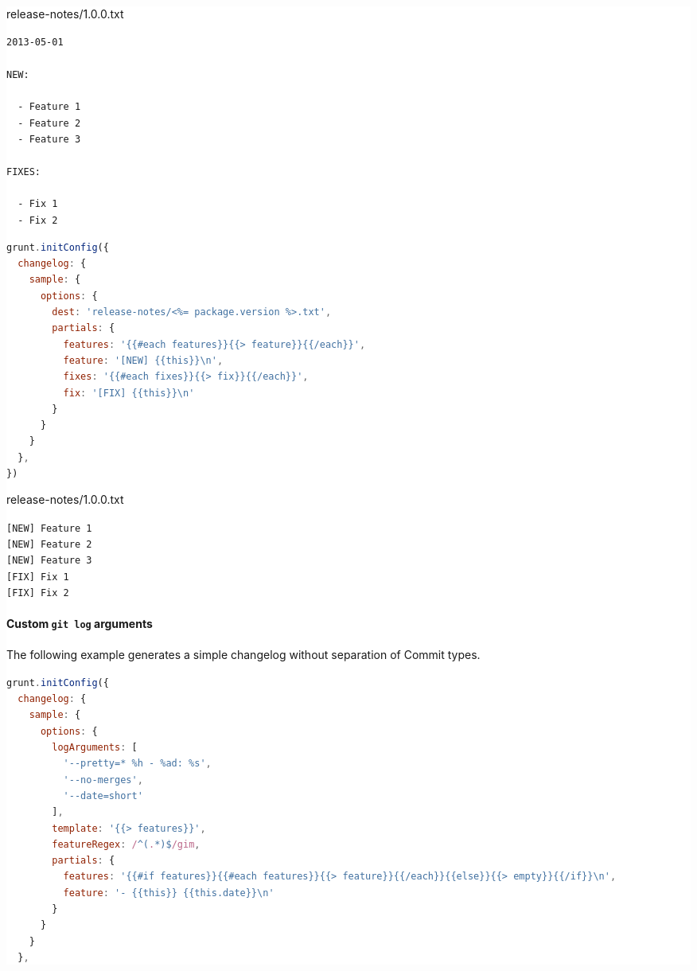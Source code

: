 release-notes/1.0.0.txt
```
2013-05-01

NEW:

  - Feature 1
  - Feature 2
  - Feature 3

FIXES:

  - Fix 1
  - Fix 2
```

```js
grunt.initConfig({
  changelog: {
    sample: {
      options: {
        dest: 'release-notes/<%= package.version %>.txt',
        partials: {
          features: '{{#each features}}{{> feature}}{{/each}}',
          feature: '[NEW] {{this}}\n',
          fixes: '{{#each fixes}}{{> fix}}{{/each}}',
          fix: '[FIX] {{this}}\n'
        }
      }
    }
  },
})
```

release-notes/1.0.0.txt
```
[NEW] Feature 1
[NEW] Feature 2
[NEW] Feature 3
[FIX] Fix 1
[FIX] Fix 2
```

#### Custom `git log` arguments

The following example generates a simple changelog without separation of Commit types.

```js
grunt.initConfig({
  changelog: {
    sample: {
      options: {
        logArguments: [
          '--pretty=* %h - %ad: %s',
          '--no-merges',
          '--date=short'
        ],
        template: '{{> features}}',
        featureRegex: /^(.*)$/gim,
        partials: {
          features: '{{#if features}}{{#each features}}{{> feature}}{{/each}}{{else}}{{> empty}}{{/if}}\n',
          feature: '- {{this}} {{this.date}}\n'
        }
      }
    }
  },
```